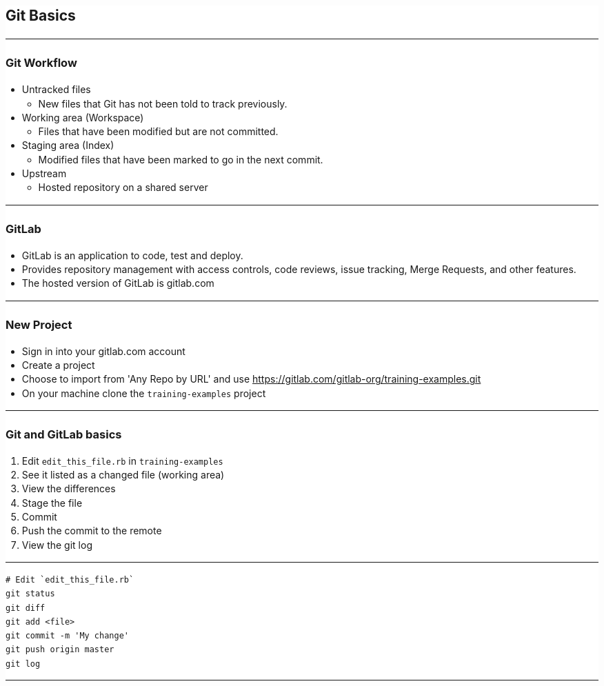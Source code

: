 
## Git Basics

---  

### Git Workflow

- Untracked files
    - New files that Git has not been told to track previously.
- Working area (Workspace)
    - Files that have been modified but are not committed.
- Staging area (Index)
    - Modified files that have been marked to go in the next commit.
- Upstream
    - Hosted repository on a shared server

---

### GitLab

- GitLab is an application to code, test and deploy.
- Provides repository management with access controls, code reviews,
  issue tracking, Merge Requests, and other features.
- The hosted version of GitLab is gitlab.com

---  

### New Project

- Sign in into your gitlab.com account
- Create a project
- Choose to import from 'Any Repo by URL' and use https://gitlab.com/gitlab-org/training-examples.git
- On your machine clone the `training-examples` project

---

### Git and GitLab basics

1. Edit `edit_this_file.rb` in `training-examples`
2. See it listed as a changed file (working area)
3. View the differences
4. Stage the file
5. Commit
6. Push the commit to the remote
7. View the git log

---

```shell
# Edit `edit_this_file.rb`
git status
git diff
git add <file>
git commit -m 'My change'
git push origin master
git log
```

---  